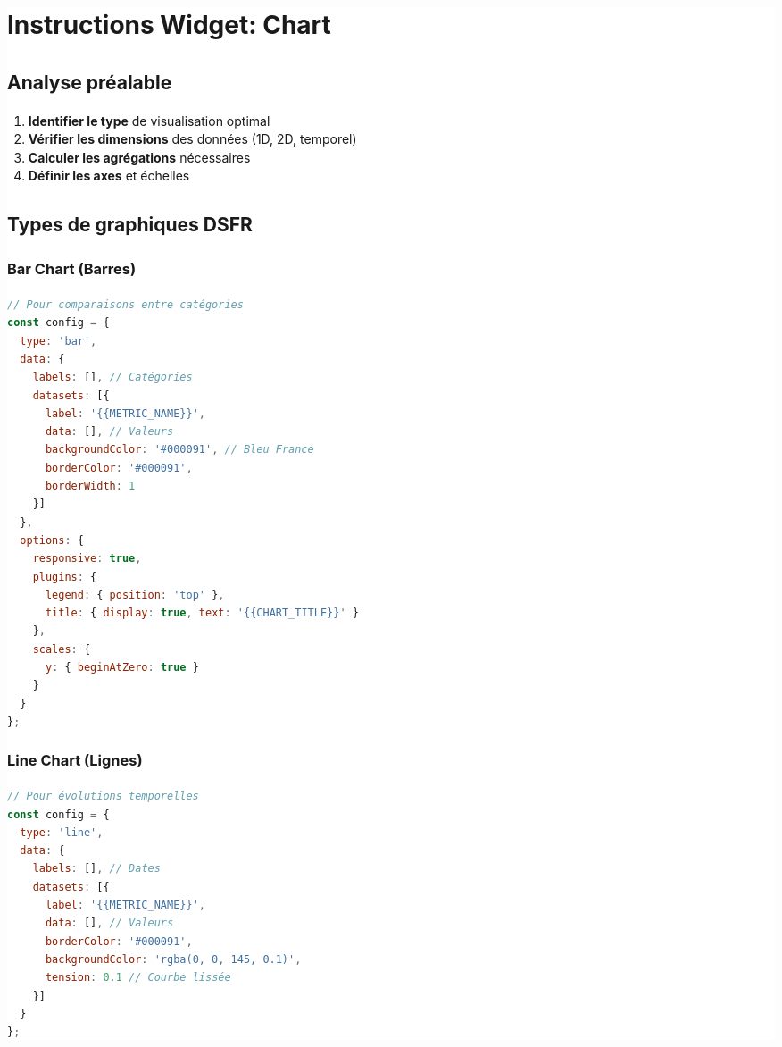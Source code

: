 # Instructions Widget: Chart

## Analyse préalable
1. **Identifier le type** de visualisation optimal
2. **Vérifier les dimensions** des données (1D, 2D, temporel)
3. **Calculer les agrégations** nécessaires
4. **Définir les axes** et échelles

## Types de graphiques DSFR

### Bar Chart (Barres)
```javascript
// Pour comparaisons entre catégories
const config = {
  type: 'bar',
  data: {
    labels: [], // Catégories
    datasets: [{
      label: '{{METRIC_NAME}}',
      data: [], // Valeurs
      backgroundColor: '#000091', // Bleu France
      borderColor: '#000091',
      borderWidth: 1
    }]
  },
  options: {
    responsive: true,
    plugins: {
      legend: { position: 'top' },
      title: { display: true, text: '{{CHART_TITLE}}' }
    },
    scales: {
      y: { beginAtZero: true }
    }
  }
};
```

### Line Chart (Lignes)
```javascript
// Pour évolutions temporelles
const config = {
  type: 'line',
  data: {
    labels: [], // Dates
    datasets: [{
      label: '{{METRIC_NAME}}',
      data: [], // Valeurs
      borderColor: '#000091',
      backgroundColor: 'rgba(0, 0, 145, 0.1)',
      tension: 0.1 // Courbe lissée
    }]
  }
};
```
